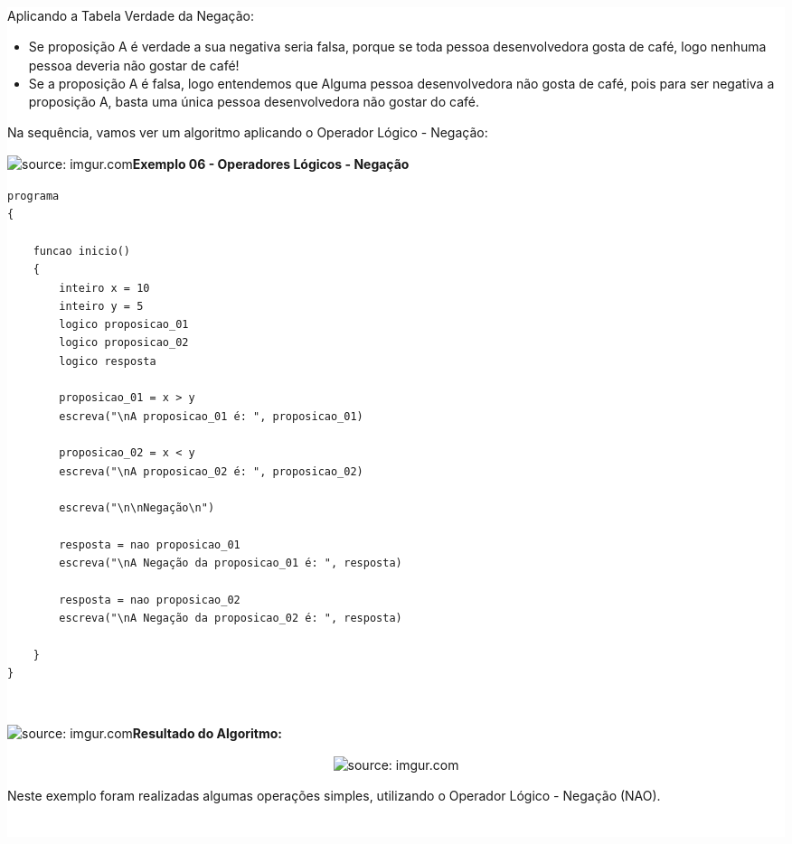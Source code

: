 
Aplicando a Tabela Verdade da Negação:

- Se proposição A é verdade a sua negativa seria falsa, porque se toda pessoa desenvolvedora gosta de café,
  logo nenhuma pessoa deveria não gostar de café!
- Se a proposição A é falsa, logo entendemos que Alguma pessoa desenvolvedora não gosta de café, pois para
  ser negativa a proposição A, basta uma única pessoa desenvolvedora não gostar do café.

Na sequência, vamos ver um algoritmo aplicando o Operador Lógico - Negação:

<img src="https://i.imgur.com/84jPbK6.png" title="source: imgur.com" width="2%"/>**Exemplo 06 - Operadores Lógicos - Negação**

```pseudocode
programa
{
	
	funcao inicio()
	{
		inteiro x = 10
		inteiro y = 5
		logico proposicao_01
		logico proposicao_02
		logico resposta

		proposicao_01 = x > y
		escreva("\nA proposicao_01 é: ", proposicao_01)
		
		proposicao_02 = x < y
		escreva("\nA proposicao_02 é: ", proposicao_02)

		escreva("\n\nNegação\n")

		resposta = nao proposicao_01
		escreva("\nA Negação da proposicao_01 é: ", resposta)

		resposta = nao proposicao_02
		escreva("\nA Negação da proposicao_02 é: ", resposta)
		
	}
}
```

 <br />

<img src="https://i.imgur.com/V2ReOnx.png" title="source: imgur.com" width="3%"/>**Resultado do Algoritmo:**

<div align="center"><img src="https://i.imgur.com/BgNL0l9.png" title="source: imgur.com" /></div>

Neste exemplo foram realizadas algumas operações simples, utilizando o Operador Lógico - Negação (NAO). 

<br />
